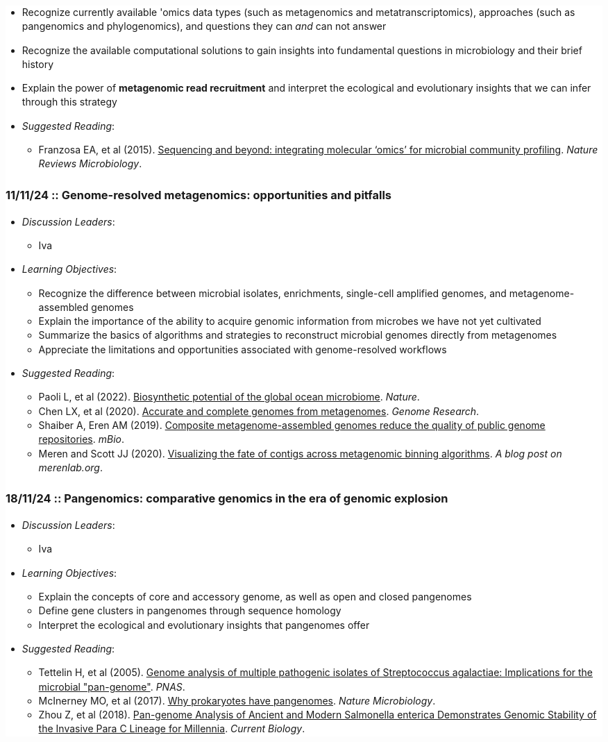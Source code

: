   * Recognize currently available &#39;omics data types (such as metagenomics and metatranscriptomics), approaches (such as pangenomics and phylogenomics), and questions they can *and* can not answer
  * Recognize the available computational solutions to gain insights into fundamental questions in microbiology and their brief history
  * Explain the power of **metagenomic read recruitment** and interpret the ecological and evolutionary insights that we can infer through this strategy

* *Suggested Reading*:

  * Franzosa EA, et al (2015). [Sequencing and beyond: integrating molecular ‘omics’ for microbial community profiling](https://www.nature.com/articles/nrmicro3451). *Nature Reviews Microbiology*.

### 11/11/24 :: **Genome-resolved metagenomics**: opportunities and pitfalls

* *Discussion Leaders*:

  * Iva

* *Learning Objectives*:

  * Recognize the difference between microbial isolates, enrichments, single-cell amplified genomes, and metagenome-assembled genomes
  * Explain the importance of the ability to acquire genomic information from microbes we have not yet cultivated
  * Summarize the basics of algorithms and strategies to reconstruct microbial genomes directly from metagenomes
  * Appreciate the limitations and opportunities associated with genome-resolved workflows

* *Suggested Reading*:

  * Paoli L, et al (2022). [Biosynthetic potential of the global ocean microbiome](https://www.nature.com/articles/s41586-022-04862-3). *Nature*.
  * Chen LX, et al (2020). [Accurate and complete genomes from metagenomes](https://genome.cshlp.org/content/30/3/315.full.pdf+html). *Genome Research*.
  * Shaiber A, Eren AM (2019). [Composite metagenome-assembled genomes reduce the quality of public genome repositories](https://doi.org/10.1128/mBio.00725-19). *mBio*.
  * Meren and Scott JJ (2020). [Visualizing the fate of contigs across metagenomic binning algorithms](https://merenlab.org/2020/01/02/visualizing-metagenomic-bins/). *A blog post on merenlab.org*.

### 18/11/24 :: **Pangenomics**: comparative genomics in the era of genomic explosion

* *Discussion Leaders*:

  * Iva

* *Learning Objectives*:

  * Explain the concepts of core and accessory genome, as well as open and closed pangenomes
  * Define gene clusters in pangenomes through sequence homology
  * Interpret the ecological and evolutionary insights that pangenomes offer

* *Suggested Reading*:

  * Tettelin H, et al (2005). [Genome analysis of multiple pathogenic isolates of Streptococcus agalactiae: Implications for the microbial "pan-genome"](https://doi.org/10.1073/pnas.0506758102). *PNAS*.
  * McInerney MO, et al (2017). [Why prokaryotes have pangenomes](https://doi.org/10.1038/nmicrobiol.2017.40). *Nature Microbiology*.
  * Zhou Z, et al (2018). [Pan-genome Analysis of Ancient and Modern Salmonella enterica Demonstrates Genomic Stability of the Invasive Para C Lineage for Millennia](https://doi.org/10.1016/j.cub.2018.05.058). *Current Biology*.
